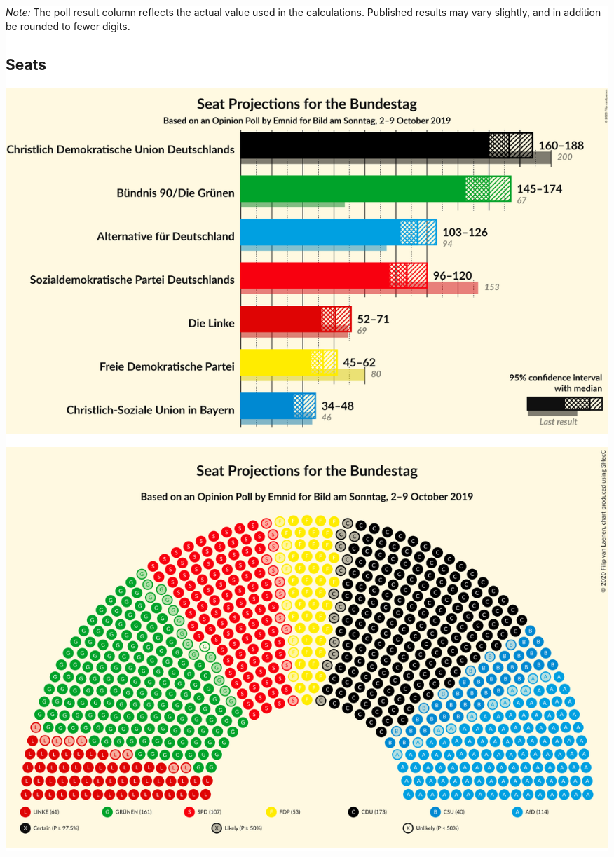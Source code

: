 *Note:* The poll result column reflects the actual value used in the calculations. Published results may vary slightly, and in addition be rounded to fewer digits.

## Seats

![Graph with seats not yet produced](2019-10-09-Emnid-seats.png "Seats")

![Graph with seating plan not yet produced](2019-10-09-Emnid-seating-plan.png "Seating Plan")
